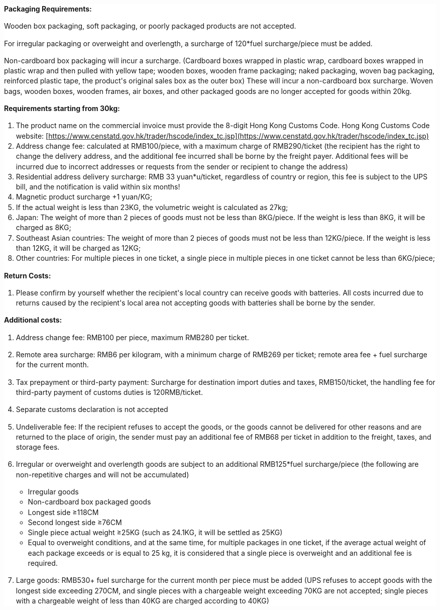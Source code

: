 **Packaging Requirements:**

Wooden box packaging, soft packaging, or poorly packaged products are not accepted.

For irregular packaging or overweight and overlength, a surcharge of 120\*fuel surcharge/piece must be added.

Non-cardboard box packaging will incur a surcharge. (Cardboard boxes wrapped in plastic wrap, cardboard boxes wrapped in plastic wrap and then pulled with yellow tape; wooden boxes, wooden frame packaging; naked packaging, woven bag packaging, reinforced plastic tape, the product's original sales box as the outer box) These will incur a non-cardboard box surcharge. Woven bags, wooden boxes, wooden frames, air boxes, and other packaged goods are no longer accepted for goods within 20kg.

**Requirements starting from 30kg:**

1.  The product name on the commercial invoice must provide the 8-digit Hong Kong Customs Code. Hong Kong Customs Code website: [https://www.censtatd.gov.hk/trader/hscode/index_tc.jsp](https://www.censtatd.gov.hk/trader/hscode/index_tc.jsp)
2.  Address change fee: calculated at RMB100/piece, with a maximum charge of RMB290/ticket (the recipient has the right to change the delivery address, and the additional fee incurred shall be borne by the freight payer. Additional fees will be incurred due to incorrect addresses or requests from the sender or recipient to change the address)
3.  Residential address delivery surcharge: RMB 33 yuan\*u/ticket, regardless of country or region, this fee is subject to the UPS bill, and the notification is valid within six months!
4.  Magnetic product surcharge +1 yuan/KG;
5.  If the actual weight is less than 23KG, the volumetric weight is calculated as 27kg;
6.  Japan: The weight of more than 2 pieces of goods must not be less than 8KG/piece. If the weight is less than 8KG, it will be charged as 8KG;
7.  Southeast Asian countries: The weight of more than 2 pieces of goods must not be less than 12KG/piece. If the weight is less than 12KG, it will be charged as 12KG;
8.  Other countries: For multiple pieces in one ticket, a single piece in multiple pieces in one ticket cannot be less than 6KG/piece;

**Return Costs:**

1.  Please confirm by yourself whether the recipient's local country can receive goods with batteries. All costs incurred due to returns caused by the recipient's local area not accepting goods with batteries shall be borne by the sender.

**Additional costs:**

1.  Address change fee: RMB100 per piece, maximum RMB280 per ticket.
2.  Remote area surcharge: RMB6 per kilogram, with a minimum charge of RMB269 per ticket; remote area fee + fuel surcharge for the current month.
3.  Tax prepayment or third-party payment: Surcharge for destination import duties and taxes, RMB150/ticket, the handling fee for third-party payment of customs duties is 120RMB/ticket.
4.  Separate customs declaration is not accepted
5.  Undeliverable fee: If the recipient refuses to accept the goods, or the goods cannot be delivered for other reasons and are returned to the place of origin, the sender must pay an additional fee of RMB68 per ticket in addition to the freight, taxes, and storage fees.
6.  Irregular or overweight and overlength goods are subject to an additional RMB125\*fuel surcharge/piece (the following are non-repetitive charges and will not be accumulated)

    *   Irregular goods
    *   Non-cardboard box packaged goods
    *   Longest side ≥118CM
    *   Second longest side ≥76CM
    *   Single piece actual weight ≥25KG (such as 24.1KG, it will be settled as 25KG)
    *   Equal to overweight conditions, and at the same time, for multiple packages in one ticket, if the average actual weight of each package exceeds or is equal to 25 kg, it is considered that a single piece is overweight and an additional fee is required.
7.  Large goods: RMB530+ fuel surcharge for the current month per piece must be added (UPS refuses to accept goods with the longest side exceeding 270CM, and single pieces with a chargeable weight exceeding 70KG are not accepted; single pieces with a chargeable weight of less than 40KG are charged according to 40KG)
